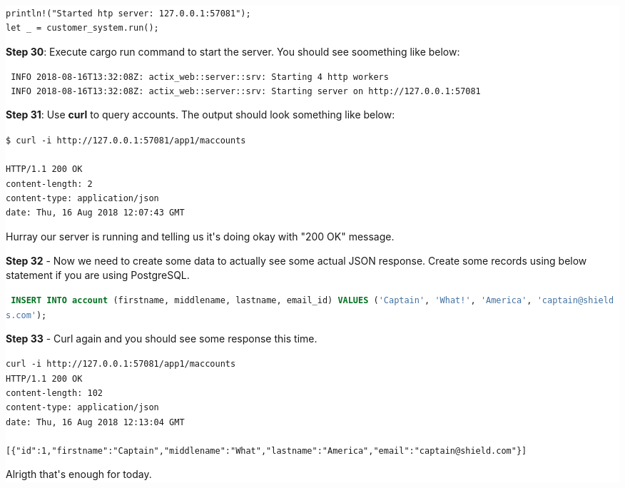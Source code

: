 ```
println!("Started htp server: 127.0.0.1:57081");
let _ = customer_system.run();
```

**Step 30**: Execute cargo run command to start the server. You should see soomething like below:

```
 INFO 2018-08-16T13:32:08Z: actix_web::server::srv: Starting 4 http workers
 INFO 2018-08-16T13:32:08Z: actix_web::server::srv: Starting server on http://127.0.0.1:57081
```

**Step 31**: Use **curl** to query accounts. The output should look something like below:

```
$ curl -i http://127.0.0.1:57081/app1/maccounts

HTTP/1.1 200 OK
content-length: 2
content-type: application/json
date: Thu, 16 Aug 2018 12:07:43 GMT
```
Hurray our server is running and telling us it's doing okay with "200 OK" message.

**Step 32** - Now we need to create some data to actually see some actual JSON response. Create some records using below statement if you are using PostgreSQL.

```sql
 INSERT INTO account (firstname, middlename, lastname, email_id) VALUES ('Captain', 'What!', 'America', 'captain@shields.com');
 ```
 
**Step 33** - Curl again and you should see some response this time.

```
curl -i http://127.0.0.1:57081/app1/maccounts
HTTP/1.1 200 OK
content-length: 102
content-type: application/json
date: Thu, 16 Aug 2018 12:13:04 GMT

[{"id":1,"firstname":"Captain","middlename":"What","lastname":"America","email":"captain@shield.com"}]
```

Alrigth that's enough for today.

 

